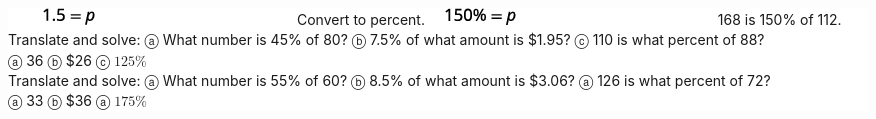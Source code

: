 <td />
<td />
<td data-valign="top" data-align="left"><span data-type="media" data-alt="."><img src="../resources/CNX_IntAlg_Figure_02_02_007d_img.jpg" alt="." /></span></td>
</tr>
<tr valign="top">
<td data-valign="top" data-align="left">Convert to percent.</td>
<td />
<td />
<td data-valign="top" data-align="left"><span data-type="media" data-alt="."><img src="../resources/CNX_IntAlg_Figure_02_02_007e_img.jpg" alt="." /></span></td>
</tr>
<tr valign="top">
<td />
<td />
<td />
<td data-valign="top" data-align="left">168 is 150% of 112.</td>
</tr>
</tbody></table>

</div>
</div>
</div>

<div data-type="note" class="note try">
<div data-type="exercise" class="exercise">
<div data-type="problem" class="problem" markdown="1">
Translate and solve: <span class="token">ⓐ</span> What number is 45% of 80? <span class="token">ⓑ</span> 7.5% of what amount is $1.95? <span class="token">ⓒ</span> 110 is what percent of 88?

</div>
<div data-type="solution" class="solution" markdown="1">
<span class="token">ⓐ</span> 36 <span class="token">ⓑ</span> $26 <span class="token">ⓒ</span> <math xmlns="http://www.w3.org/1998/Math/MathML"><mrow><mn>125</mn><mi>%</mi></mrow></math>

</div>
</div>
</div>

<div data-type="note" class="note try">
<div data-type="exercise" class="exercise">
<div data-type="problem" class="problem" markdown="1">
Translate and solve: <span class="token">ⓐ</span> What number is 55% of 60? <span class="token">ⓑ</span> 8.5% of what amount is $3.06? <span class="token">ⓐ</span> 126 is what percent of 72?

</div>
<div data-type="solution" class="solution" markdown="1">
<span class="token">ⓐ</span> 33 <span class="token">ⓑ</span> $36 <span class="token">ⓐ</span> <math xmlns="http://www.w3.org/1998/Math/MathML"><mrow><mn>175</mn><mi>%</mi></mrow></math>

</div>
</div>
</div>
